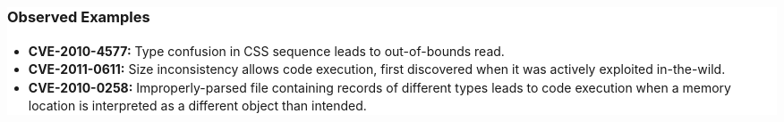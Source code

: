 
### Observed Examples
- **CVE-2010-4577:** Type confusion in CSS sequence leads to out-of-bounds read.
- **CVE-2011-0611:** Size inconsistency allows code execution, first discovered when it was actively exploited in-the-wild.
- **CVE-2010-0258:** Improperly-parsed file containing records of different types leads to code execution when a memory location is interpreted as a different object than intended.

